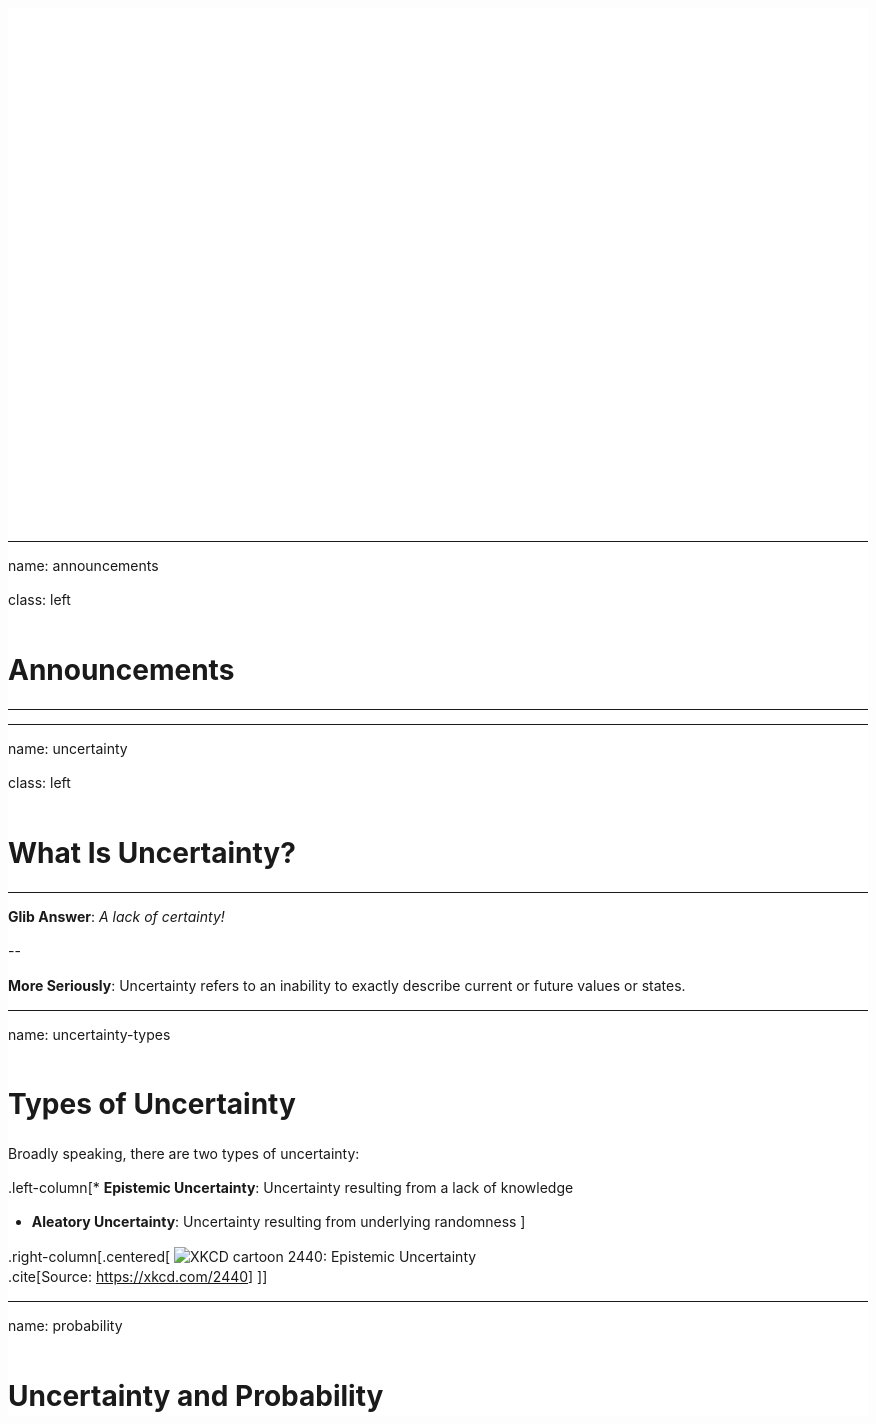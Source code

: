 <div style='position: relative; padding-bottom: 56.25%; padding-top: 35px; height: 0; overflow: hidden;'><iframe sandbox='allow-scripts allow-same-origin allow-presentation' allowfullscreen='true' allowtransparency='true' frameborder='0' height='315' src='https://www.mentimeter.com/embed/6303ba2d8e533f56abac388386c31d71/d52e8876481e' style='position: absolute; top: 0; left: 0; width: 100%; height: 80%;' width='420'></iframe></div>

---
name: announcements

class: left

# Announcements
<hr>

---
name: uncertainty

class: left

# What Is Uncertainty?
<hr>

**Glib Answer**: *A lack of certainty!*

--

**More Seriously**: Uncertainty refers to an inability to exactly describe current or future values or states.

---
name: uncertainty-types

# Types of Uncertainty

Broadly speaking, there are two types of uncertainty:

.left-column[* **Epistemic Uncertainty**: Uncertainty resulting from a lack of knowledge
* **Aleatory Uncertainty**: Uncertainty resulting from underlying randomness
]

.right-column[.centered[
![XKCD cartoon 2440: Epistemic Uncertainty](https://imgs.xkcd.com/comics/epistemic_uncertainty.png)
<br>
.cite[Source: <https://xkcd.com/2440>]
]]

---
name: probability

# Uncertainty and Probability
